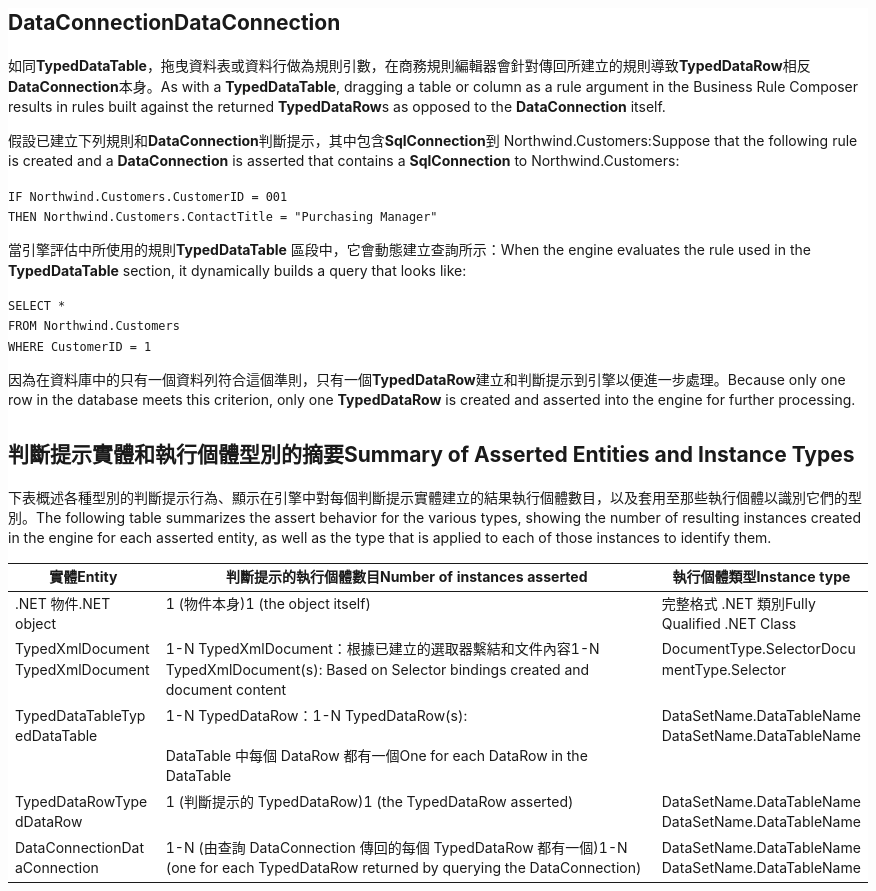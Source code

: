 ## <a name="dataconnection"></a><span data-ttu-id="475ec-178">DataConnection</span><span class="sxs-lookup"><span data-stu-id="475ec-178">DataConnection</span></span>  
 <span data-ttu-id="475ec-179">如同**TypedDataTable**，拖曳資料表或資料行做為規則引數，在商務規則編輯器會針對傳回所建立的規則導致**TypedDataRow**相反**DataConnection**本身。</span><span class="sxs-lookup"><span data-stu-id="475ec-179">As with a **TypedDataTable**, dragging a table or column as a rule argument in the Business Rule Composer results in rules built against the returned **TypedDataRow**s as opposed to the **DataConnection** itself.</span></span>  
  
 <span data-ttu-id="475ec-180">假設已建立下列規則和**DataConnection**判斷提示，其中包含**SqlConnection**到 Northwind.Customers:</span><span class="sxs-lookup"><span data-stu-id="475ec-180">Suppose that the following rule is created and a **DataConnection** is asserted that contains a **SqlConnection** to Northwind.Customers:</span></span>  
  
```  
IF Northwind.Customers.CustomerID = 001  
THEN Northwind.Customers.ContactTitle = "Purchasing Manager"  
```  
  
 <span data-ttu-id="475ec-181">當引擎評估中所使用的規則**TypedDataTable**  區段中，它會動態建立查詢所示：</span><span class="sxs-lookup"><span data-stu-id="475ec-181">When the engine evaluates the rule used in the **TypedDataTable** section, it dynamically builds a query that looks like:</span></span>  
  
```  
SELECT *  
FROM Northwind.Customers  
WHERE CustomerID = 1  
```  
  
 <span data-ttu-id="475ec-182">因為在資料庫中的只有一個資料列符合這個準則，只有一個**TypedDataRow**建立和判斷提示到引擎以便進一步處理。</span><span class="sxs-lookup"><span data-stu-id="475ec-182">Because only one row in the database meets this criterion, only one **TypedDataRow** is created and asserted into the engine for further processing.</span></span>  
  
## <a name="summary-of-asserted-entities-and-instance-types"></a><span data-ttu-id="475ec-183">判斷提示實體和執行個體型別的摘要</span><span class="sxs-lookup"><span data-stu-id="475ec-183">Summary of Asserted Entities and Instance Types</span></span>  
 <span data-ttu-id="475ec-184">下表概述各種型別的判斷提示行為、顯示在引擎中對每個判斷提示實體建立的結果執行個體數目，以及套用至那些執行個體以識別它們的型別。</span><span class="sxs-lookup"><span data-stu-id="475ec-184">The following table summarizes the assert behavior for the various types, showing the number of resulting instances created in the engine for each asserted entity, as well as the type that is applied to each of those instances to identify them.</span></span>  
  
|<span data-ttu-id="475ec-185">實體</span><span class="sxs-lookup"><span data-stu-id="475ec-185">Entity</span></span>|<span data-ttu-id="475ec-186">判斷提示的執行個體數目</span><span class="sxs-lookup"><span data-stu-id="475ec-186">Number of instances asserted</span></span>|<span data-ttu-id="475ec-187">執行個體類型</span><span class="sxs-lookup"><span data-stu-id="475ec-187">Instance type</span></span>|  
|------------|----------------------------------|-------------------|  
|<span data-ttu-id="475ec-188">.NET 物件</span><span class="sxs-lookup"><span data-stu-id="475ec-188">.NET object</span></span>|<span data-ttu-id="475ec-189">1 (物件本身)</span><span class="sxs-lookup"><span data-stu-id="475ec-189">1 (the object itself)</span></span>|<span data-ttu-id="475ec-190">完整格式 .NET 類別</span><span class="sxs-lookup"><span data-stu-id="475ec-190">Fully Qualified .NET Class</span></span>|  
|<span data-ttu-id="475ec-191">TypedXmlDocument</span><span class="sxs-lookup"><span data-stu-id="475ec-191">TypedXmlDocument</span></span>|<span data-ttu-id="475ec-192">1-N TypedXmlDocument：根據已建立的選取器繫結和文件內容</span><span class="sxs-lookup"><span data-stu-id="475ec-192">1-N TypedXmlDocument(s): Based on Selector bindings created and document content</span></span>|<span data-ttu-id="475ec-193">DocumentType.Selector</span><span class="sxs-lookup"><span data-stu-id="475ec-193">DocumentType.Selector</span></span>|  
|<span data-ttu-id="475ec-194">TypedDataTable</span><span class="sxs-lookup"><span data-stu-id="475ec-194">TypedDataTable</span></span>|<span data-ttu-id="475ec-195">1-N TypedDataRow：</span><span class="sxs-lookup"><span data-stu-id="475ec-195">1-N TypedDataRow(s):</span></span><br /><br /> <span data-ttu-id="475ec-196">DataTable 中每個 DataRow 都有一個</span><span class="sxs-lookup"><span data-stu-id="475ec-196">One for each DataRow in the DataTable</span></span>|<span data-ttu-id="475ec-197">DataSetName.DataTableName</span><span class="sxs-lookup"><span data-stu-id="475ec-197">DataSetName.DataTableName</span></span>|  
|<span data-ttu-id="475ec-198">TypedDataRow</span><span class="sxs-lookup"><span data-stu-id="475ec-198">TypedDataRow</span></span>|<span data-ttu-id="475ec-199">1 (判斷提示的 TypedDataRow)</span><span class="sxs-lookup"><span data-stu-id="475ec-199">1 (the TypedDataRow asserted)</span></span>|<span data-ttu-id="475ec-200">DataSetName.DataTableName</span><span class="sxs-lookup"><span data-stu-id="475ec-200">DataSetName.DataTableName</span></span>|  
|<span data-ttu-id="475ec-201">DataConnection</span><span class="sxs-lookup"><span data-stu-id="475ec-201">DataConnection</span></span>|<span data-ttu-id="475ec-202">1-N (由查詢 DataConnection 傳回的每個 TypedDataRow 都有一個)</span><span class="sxs-lookup"><span data-stu-id="475ec-202">1-N (one for each TypedDataRow returned by querying the DataConnection)</span></span>|<span data-ttu-id="475ec-203">DataSetName.DataTableName</span><span class="sxs-lookup"><span data-stu-id="475ec-203">DataSetName.DataTableName</span></span>|  
  
